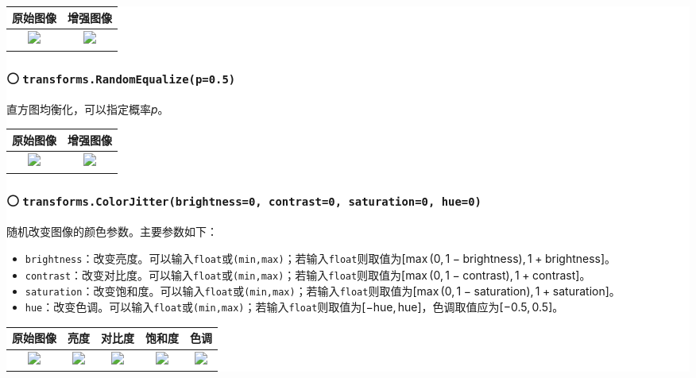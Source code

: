 | 原始图像 | 增强图像 |
| :---: | :---:  |
| ![](https://pic.imgdb.cn/item/619f76de2ab3f51d9131ed8b.jpg) | ![](https://pic.imgdb.cn/item/61a4787a2ab3f51d914bff43.jpg) |

### ⚪ `transforms.RandomEqualize(p=0.5)`

直方图均衡化，可以指定概率$p$。

| 原始图像 | 增强图像 |
| :---: | :---:  |
| ![](https://pic.imgdb.cn/item/619f76de2ab3f51d9131ed8b.jpg) | ![](https://pic.imgdb.cn/item/61a478c42ab3f51d914c50ce.jpg) |

### ⚪ `transforms.ColorJitter(brightness=0, contrast=0, saturation=0, hue=0)`

随机改变图像的颜色参数。主要参数如下：
- `brightness`：改变亮度。可以输入`float`或`(min,max)`；若输入`float`则取值为$[\max(0,1-\text{brightness}),1+\text{brightness}]$。
- `contrast`：改变对比度。可以输入`float`或`(min,max)`；若输入`float`则取值为$[\max(0,1-\text{contrast}),1+\text{contrast}]$。
- `saturation`：改变饱和度。可以输入`float`或`(min,max)`；若输入`float`则取值为$[\max(0,1-\text{saturation}),1+\text{saturation}]$。
- `hue`：改变色调。可以输入`float`或`(min,max)`；若输入`float`则取值为$[-\text{hue},\text{hue}]$，色调取值应为$[-0.5,0.5]$。


| 原始图像 | 亮度 | 对比度 | 饱和度 | 色调 |
| :---: | :---:  | :---:  | :---:  | :---:  |
| ![](https://pic.imgdb.cn/item/619f76de2ab3f51d9131ed8b.jpg) | ![](https://pic.imgdb.cn/item/61a463a02ab3f51d913733fc.jpg) |![](https://pic.imgdb.cn/item/61a463a02ab3f51d91373405.jpg) | ![](https://pic.imgdb.cn/item/61a463a02ab3f51d91373417.jpg)| ![](https://pic.imgdb.cn/item/61a463a02ab3f51d91373412.jpg)|
